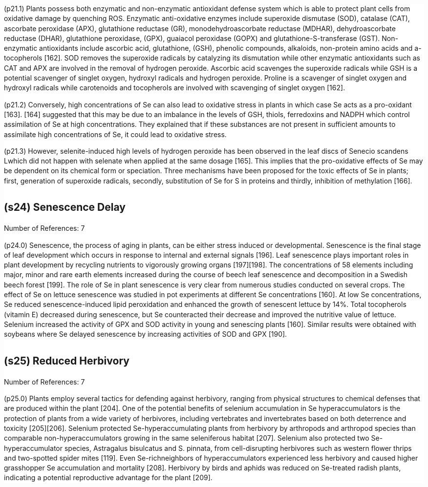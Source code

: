 (p21.1) Plants possess both enzymatic and non-enzymatic antioxidant defense system which is able to protect plant cells from oxidative damage by quenching ROS. Enzymatic anti-oxidative enzymes include superoxide dismutase (SOD), catalase (CAT), ascorbate peroxidase (APX), glutathione reductase (GR), monodehydroascorbate reductase (MDHAR), dehydroascorbate reductase (DHAR), glutathione peroxidase, (GPX), guaiacol peroxidase (GOPX) and glutathione-S-transferase (GST). Non-enzymatic antioxidants include ascorbic acid, glutathione, (GSH), phenolic compounds, alkaloids, non-protein amino acids and a-tocopherols [162]. SOD removes the superoxide radicals by catalyzing its dismutation while other enzymatic antioxidants such as CAT and APX are involved in the removal of hydrogen peroxide. Ascorbic acid scavenges the superoxide radicals while GSH is a potential scavenger of singlet oxygen, hydroxyl radicals and hydrogen peroxide. Proline is a scavenger of singlet oxygen and hydroxyl radicals while carotenoids and tocopherols are involved with scavenging of singlet oxygen [162].

(p21.2) Conversely, high concentrations of Se can also lead to oxidative stress in plants in which case Se acts as a pro-oxidant [163]. [164] suggested that this may be due to an imbalance in the levels of GSH, thiols, ferredoxins and NADPH which control assimilation of Se at high concentrations. They explained that if these substances are not present in sufficient amounts to assimilate high concentrations of Se, it could lead to oxidative stress.

(p21.3) However, selenite-induced high levels of hydrogen peroxide has been observed in the leaf discs of Senecio scandens Lwhich did not happen with selenate when applied at the same dosage [165]. This implies that the pro-oxidative effects of Se may be dependent on its chemical form or speciation. Three mechanisms have been proposed for the toxic effects of Se in plants; first, generation of superoxide radicals, secondly, substitution of Se for S in proteins and thirdly, inhibition of methylation [166].
## (s24) Senescence Delay
Number of References: 7

(p24.0) Senescence, the process of aging in plants, can be either stress induced or developmental. Senescence is the final stage of leaf development which occurs in response to internal and external signals [196]. Leaf senescence plays important roles in plant development by recycling nutrients to vigorously growing organs [197][198]. The concentrations of 58 elements including major, minor and rare earth elements increased during the course of beech leaf senescence and decomposition in a Swedish beech forest [199]. The role of Se in plant senescence is very clear from numerous studies conducted on several crops. The effect of Se on lettuce senescence was studied in pot experiments at different Se concentrations [160]. At low Se concentrations, Se reduced senescence-induced lipid peroxidation and enhanced the growth of senescent lettuce by 14%. Total tocopherols (vitamin E) decreased during senescence, but Se counteracted their decrease and improved the nutritive value of lettuce. Selenium increased the activity of GPX and SOD activity in young and senescing plants [160]. Similar results were obtained with soybeans where Se delayed senescence by increasing activities of SOD and GPX [190].
## (s25) Reduced Herbivory
Number of References: 7

(p25.0) Plants employ several tactics for defending against herbivory, ranging from physical structures to chemical defenses that are produced within the plant [204]. One of the potential benefits of selenium accumulation in Se hyperaccumulators is the protection of plants from a wide variety of herbivores, including vertebrates and invertebrates based on both deterrence and toxicity [205][206]. Selenium protected Se-hyperaccumulating plants from herbivory by arthropods and arthropod species than comparable non-hyperaccumulators growing in the same seleniferous habitat [207]. Selenium also protected two Se-hyperaccumulator species, Astragalus bisulcatus and S. pinnata, from cell-disrupting herbivores such as western flower thrips and two-spotted spider mites [119]. Even Se-richneighbors of hyperaccumulators experienced less herbivory and caused higher grasshopper Se accumulation and mortality [208]. Herbivory by birds and aphids was reduced on Se-treated radish plants, indicating a potential reproductive advantage for the plant [209].
